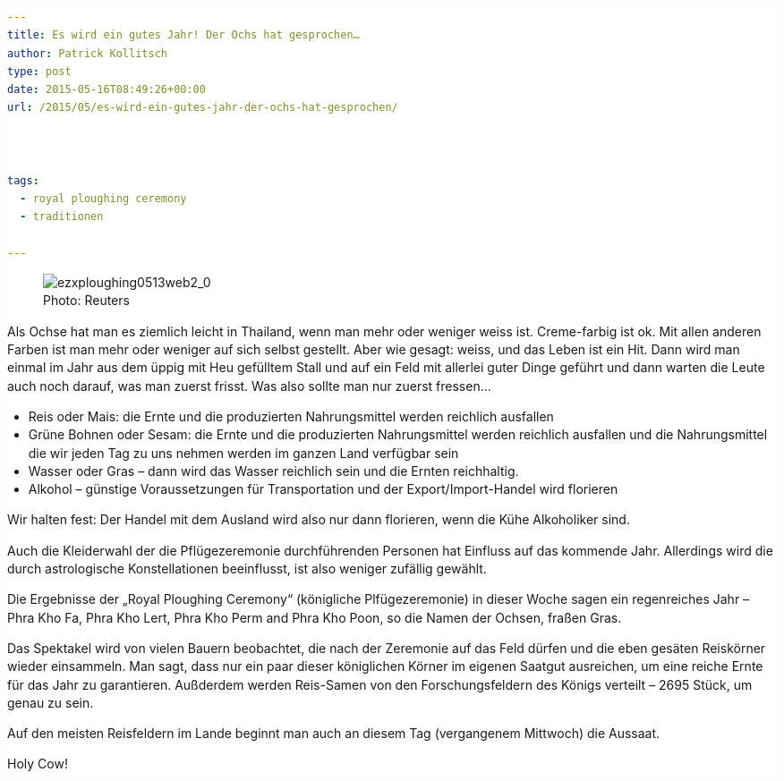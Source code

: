 ```yaml
---
title: Es wird ein gutes Jahr! Der Ochs hat gesprochen…
author: Patrick Kollitsch
type: post
date: 2015-05-16T08:49:26+00:00
url: /2015/05/es-wird-ein-gutes-jahr-der-ochs-hat-gesprochen/



tags:
  - royal ploughing ceremony
  - traditionen

---
```

<figure><img class="img-responsive" style="width: 100%;" src="https://assets.samui-samui.de/2015/05/ezxploughing0513web2_0.jpg" alt="ezxploughing0513web2_0" /><figcaption>Photo: Reuters</figcaption></figure> 

Als Ochse hat man es ziemlich leicht in Thailand, wenn man mehr oder weniger weiss ist. Creme-farbig ist ok. Mit allen anderen Farben ist man mehr oder weniger auf sich selbst gestellt. Aber wie gesagt: weiss, und das Leben ist ein Hit. Dann wird man einmal im Jahr aus dem üppig mit Heu gefülltem Stall und auf ein Feld mit allerlei guter Dinge geführt und dann warten die Leute auch noch darauf, was man zuerst frisst. Was also sollte man nur zuerst fressen&#8230;

  * Reis oder Mais: die Ernte und die produzierten Nahrungsmittel werden reichlich ausfallen
  * Grüne Bohnen oder Sesam: die Ernte und die produzierten Nahrungsmittel werden reichlich ausfallen und die Nahrungsmittel die wir jeden Tag zu uns nehmen werden im ganzen Land verfügbar sein
  * Wasser oder Gras &#8211; dann wird das Wasser reichlich sein und die Ernten reichhaltig.
  * Alkohol &#8211; günstige Voraussetzungen für Transportation und der Export/Import-Handel wird florieren

Wir halten fest: Der Handel mit dem Ausland wird also nur dann florieren, wenn die Kühe Alkoholiker sind.

Auch die Kleiderwahl der die Pflügezeremonie durchführenden Personen hat Einfluss auf das kommende Jahr. Allerdings wird die durch astrologische Konstellationen beeinflusst, ist also weniger zufällig gewählt.

Die Ergebnisse der &#8222;Royal Ploughing Ceremony&#8220; (königliche Plfügezeremonie) in dieser Woche sagen ein regenreiches Jahr &#8211; Phra Kho Fa, Phra Kho Lert, Phra Kho Perm and Phra Kho Poon, so die Namen der Ochsen, fra&szlig;en Gras. 

Das Spektakel wird von vielen Bauern beobachtet, die nach der Zeremonie auf das Feld dürfen und die eben gesäten Reiskörner wieder einsammeln. Man sagt, dass nur ein paar dieser königlichen Körner im eigenen Saatgut ausreichen, um eine reiche Ernte für das Jahr zu garantieren. Au&szlig;derdem werden Reis-Samen von den Forschungsfeldern des K&ouml;nigs verteilt &#8211; 2695 St&uuml;ck, um genau zu sein. 

Auf den meisten Reisfeldern im Lande beginnt man auch an diesem Tag (vergangenem Mittwoch) die Aussaat.

Holy Cow!